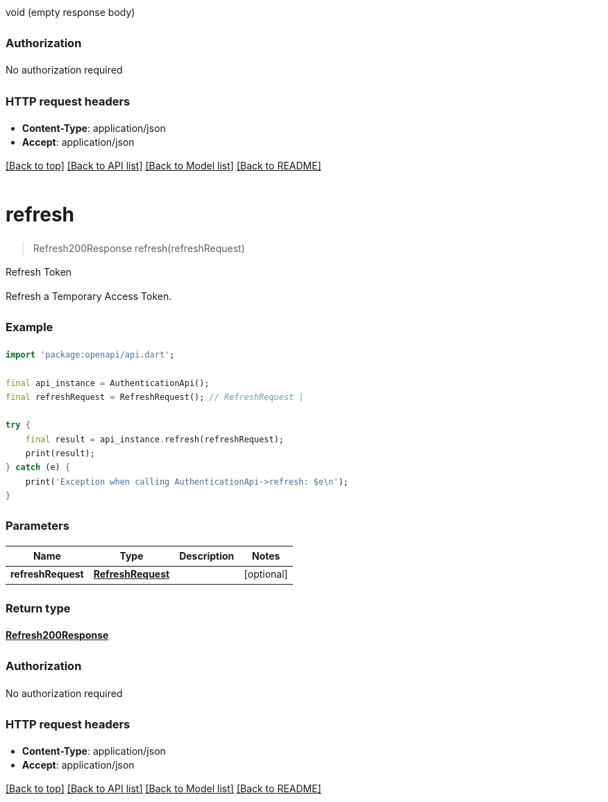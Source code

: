 void (empty response body)

### Authorization

No authorization required

### HTTP request headers

 - **Content-Type**: application/json
 - **Accept**: application/json

[[Back to top]](#) [[Back to API list]](../README.md#documentation-for-api-endpoints) [[Back to Model list]](../README.md#documentation-for-models) [[Back to README]](../README.md)

# **refresh**
> Refresh200Response refresh(refreshRequest)

Refresh Token

Refresh a Temporary Access Token.

### Example
```dart
import 'package:openapi/api.dart';

final api_instance = AuthenticationApi();
final refreshRequest = RefreshRequest(); // RefreshRequest | 

try {
    final result = api_instance.refresh(refreshRequest);
    print(result);
} catch (e) {
    print('Exception when calling AuthenticationApi->refresh: $e\n');
}
```

### Parameters

Name | Type | Description  | Notes
------------- | ------------- | ------------- | -------------
 **refreshRequest** | [**RefreshRequest**](RefreshRequest.md)|  | [optional] 

### Return type

[**Refresh200Response**](Refresh200Response.md)

### Authorization

No authorization required

### HTTP request headers

 - **Content-Type**: application/json
 - **Accept**: application/json

[[Back to top]](#) [[Back to API list]](../README.md#documentation-for-api-endpoints) [[Back to Model list]](../README.md#documentation-for-models) [[Back to README]](../README.md)

